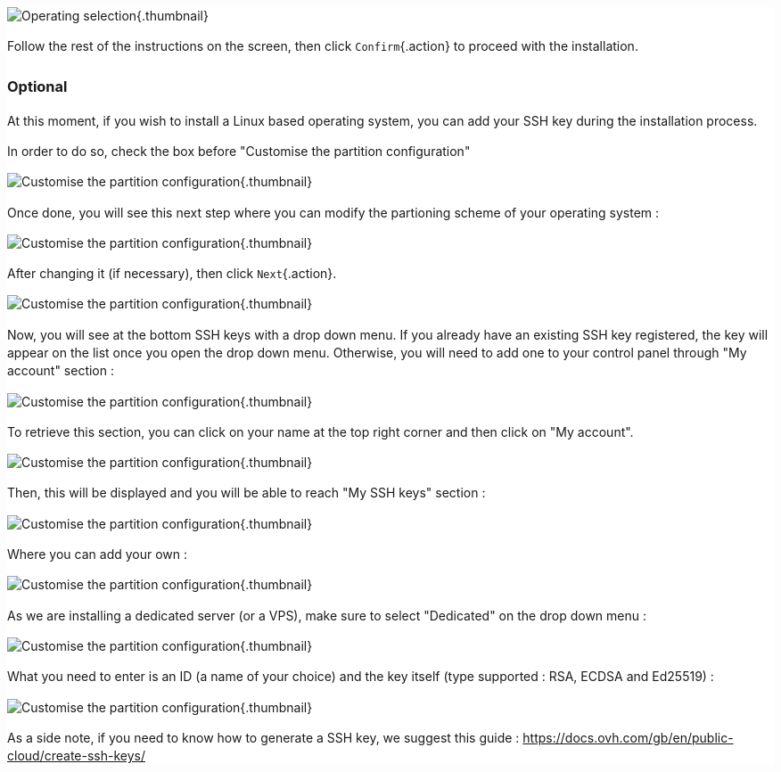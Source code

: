 ![Operating selection](images/reinstalling-your-server-03.png){.thumbnail}

Follow the rest of the instructions on the screen, then click `Confirm`{.action} to proceed with the installation.

### Optional
At this moment, if you wish to install a Linux based operating system, you can add your SSH key during the installation process.

In order to do so, check the box before "Customise the partition configuration"

![Customise the partition configuration](images/SSH_01.png){.thumbnail}

Once done, you will see this next step where you can modify the partioning scheme of your operating system :

![Customise the partition configuration](images/SSH_02.png){.thumbnail}

After changing it (if necessary), then click `Next`{.action}.

![Customise the partition configuration](images/SSH_03.png){.thumbnail}

Now, you will see at the bottom SSH keys with a drop down menu. If you already have an existing SSH key registered, the key will appear on the list once you open the drop down menu. Otherwise, you will need to add one to your control panel through "My account" section :

![Customise the partition configuration](images/SSH_05.png){.thumbnail}

To retrieve this section, you can click on your name at the top right corner and then click on "My account".

![Customise the partition configuration](images/SSH_06.png){.thumbnail}

Then, this will be displayed and you will be able to reach "My SSH keys" section :

![Customise the partition configuration](images/SSH_08.png){.thumbnail}

Where you can add your own : 

![Customise the partition configuration](images/SSH_09.png){.thumbnail}

As we are installing a dedicated server (or a VPS), make sure to select "Dedicated" on the drop down menu :

![Customise the partition configuration](images/SSH_10.png){.thumbnail}

What you need to enter is an ID (a name of your choice) and the key itself (type supported  : RSA, ECDSA and Ed25519) :

![Customise the partition configuration](images/SSH_12.png){.thumbnail}

As a side note, if you need to know how to generate a SSH key, we suggest this guide : <https://docs.ovh.com/gb/en/public-cloud/create-ssh-keys/>
